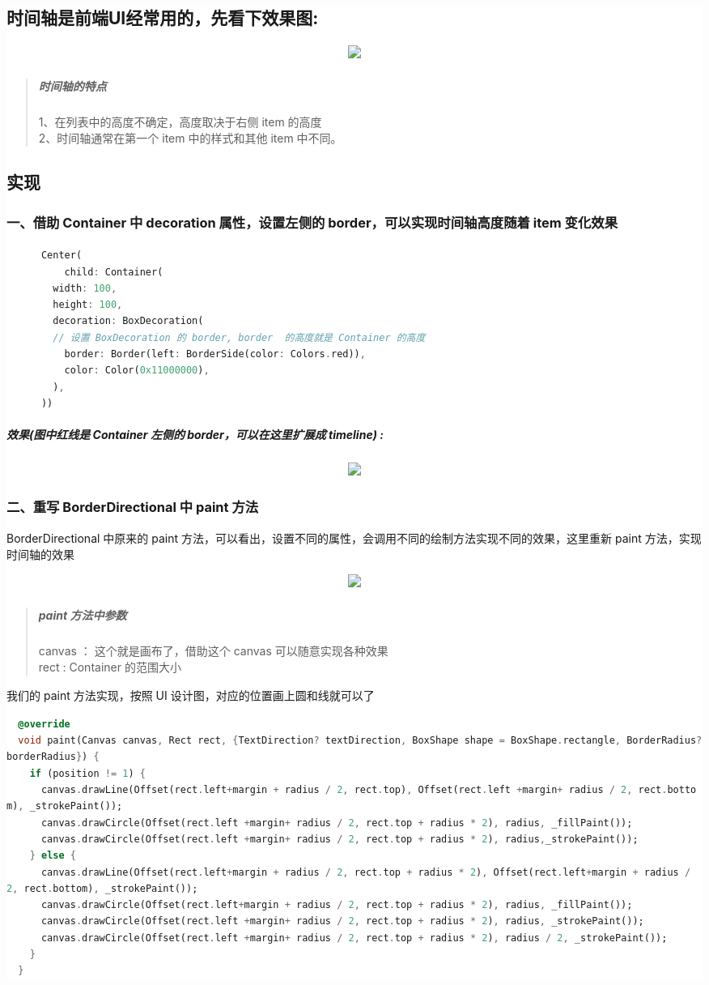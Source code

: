 ## 时间轴是前端UI经常用的，先看下效果图:

<div align=center><img src="https://p3-juejin.byteimg.com/tos-cn-i-k3u1fbpfcp/8e37ab2f580c47f08be50d7242edb43f~tplv-k3u1fbpfcp-watermark.image"></div>  

> ##### 时间轴的特点  
> 1、在列表中的高度不确定，高度取决于右侧 item 的高度  
> 2、时间轴通常在第一个 item 中的样式和其他 item 中不同。

## 实现  

### 一、借助 Container 中 decoration 属性，设置左侧的 border，可以实现时间轴高度随着 item 变化效果

```dart  
      Center(
          child: Container(
        width: 100,
        height: 100,
        decoration: BoxDecoration(
        // 设置 BoxDecoration 的 border, border  的高度就是 Container 的高度
          border: Border(left: BorderSide(color: Colors.red)),
          color: Color(0x11000000),
        ),
      ))
```

##### 效果(图中红线是 Container 左侧的 border，可以在这里扩展成 timeline) :

<div align=center><img src="https://p6-juejin.byteimg.com/tos-cn-i-k3u1fbpfcp/0217b28b8f8c46c1a3c35702ab5c6b2c~tplv-k3u1fbpfcp-watermark.image" width="50%"></div>

### 二、重写 BorderDirectional 中 paint 方法 
BorderDirectional 中原来的 paint 方法，可以看出，设置不同的属性，会调用不同的绘制方法实现不同的效果，这里重新 paint 方法，实现时间轴的效果
<div align=center><img src="https://p3-juejin.byteimg.com/tos-cn-i-k3u1fbpfcp/84f6ae3d2a614f4691148bfe9c33d948~tplv-k3u1fbpfcp-zoom-1.image" width="70%"></div>


> ##### paint 方法中参数  
> canvas ： 这个就是画布了，借助这个 canvas 可以随意实现各种效果  
> rect : Container 的范围大小


我们的 paint 方法实现，按照 UI 设计图，对应的位置画上圆和线就可以了
```dart  
  @override
  void paint(Canvas canvas, Rect rect, {TextDirection? textDirection, BoxShape shape = BoxShape.rectangle, BorderRadius? borderRadius}) {
    if (position != 1) {
      canvas.drawLine(Offset(rect.left+margin + radius / 2, rect.top), Offset(rect.left +margin+ radius / 2, rect.bottom), _strokePaint());
      canvas.drawCircle(Offset(rect.left +margin+ radius / 2, rect.top + radius * 2), radius, _fillPaint());
      canvas.drawCircle(Offset(rect.left +margin+ radius / 2, rect.top + radius * 2), radius,_strokePaint());
    } else {
      canvas.drawLine(Offset(rect.left+margin + radius / 2, rect.top + radius * 2), Offset(rect.left+margin + radius / 2, rect.bottom), _strokePaint());
      canvas.drawCircle(Offset(rect.left+margin + radius / 2, rect.top + radius * 2), radius, _fillPaint());
      canvas.drawCircle(Offset(rect.left +margin+ radius / 2, rect.top + radius * 2), radius, _strokePaint());
      canvas.drawCircle(Offset(rect.left +margin+ radius / 2, rect.top + radius * 2), radius / 2, _strokePaint());
    }
  }
```